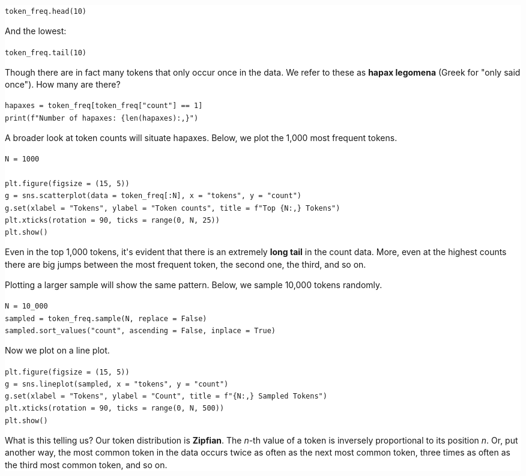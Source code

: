 ```{code-cell}
token_freq.head(10)
```

And the lowest:

```{code-cell}
token_freq.tail(10)
```

Though there are in fact many tokens that only occur once in the data. We refer
to these as **hapax legomena** (Greek for "only said once"). How many are
there?

```{code-cell}
hapaxes = token_freq[token_freq["count"] == 1]
print(f"Number of hapaxes: {len(hapaxes):,}")
```

A broader look at token counts will situate hapaxes. Below, we plot the 1,000
most frequent tokens.


```{code-cell}
N = 1000

plt.figure(figsize = (15, 5))
g = sns.scatterplot(data = token_freq[:N], x = "tokens", y = "count")
g.set(xlabel = "Tokens", ylabel = "Token counts", title = f"Top {N:,} Tokens")
plt.xticks(rotation = 90, ticks = range(0, N, 25))
plt.show()
```

Even in the top 1,000 tokens, it's evident that there is an extremely **long
tail** in the count data. More, even at the highest counts there are big jumps
between the most frequent token, the second one, the third, and so on.

Plotting a larger sample will show the same pattern. Below, we sample 10,000
tokens randomly.

```{code-cell}
N = 10_000
sampled = token_freq.sample(N, replace = False)
sampled.sort_values("count", ascending = False, inplace = True)
```

Now we plot on a line plot.

```{code-cell}
plt.figure(figsize = (15, 5))
g = sns.lineplot(sampled, x = "tokens", y = "count")
g.set(xlabel = "Tokens", ylabel = "Count", title = f"{N:,} Sampled Tokens")
plt.xticks(rotation = 90, ticks = range(0, N, 500))
plt.show()
```

What is this telling us? Our token distribution is **Zipfian**. The $n$-th
value of a token is inversely proportional to its position $n$. Or, put another
way, the most common token in the data occurs twice as often as the next most
common token, three times as often as the third most common token, and so on.


[data]: https://melaniewalsh.github.io/Intro-Cultural-Analytics/00-Datasets/00-Datasets.html#politics-history
[python]: https://ucdavisdatalab.github.io/workshop_python_basics
[nlp]: https://ucdavisdatalab.github.io/workshop_nlp_reader